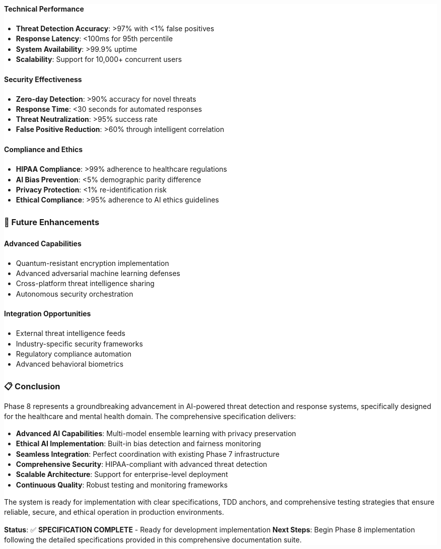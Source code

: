 #### Technical Performance
- **Threat Detection Accuracy**: >97% with <1% false positives
- **Response Latency**: <100ms for 95th percentile
- **System Availability**: >99.9% uptime
- **Scalability**: Support for 10,000+ concurrent users

#### Security Effectiveness
- **Zero-day Detection**: >90% accuracy for novel threats
- **Response Time**: <30 seconds for automated responses
- **Threat Neutralization**: >95% success rate
- **False Positive Reduction**: >60% through intelligent correlation

#### Compliance and Ethics
- **HIPAA Compliance**: >99% adherence to healthcare regulations
- **AI Bias Prevention**: <5% demographic parity difference
- **Privacy Protection**: <1% re-identification risk
- **Ethical Compliance**: >95% adherence to AI ethics guidelines

### 🔮 Future Enhancements

#### Advanced Capabilities
- Quantum-resistant encryption implementation
- Advanced adversarial machine learning defenses
- Cross-platform threat intelligence sharing
- Autonomous security orchestration

#### Integration Opportunities
- External threat intelligence feeds
- Industry-specific security frameworks
- Regulatory compliance automation
- Advanced behavioral biometrics

### 📋 Conclusion

Phase 8 represents a groundbreaking advancement in AI-powered threat detection and response systems, specifically designed for the healthcare and mental health domain. The comprehensive specification delivers:

- **Advanced AI Capabilities**: Multi-model ensemble learning with privacy preservation
- **Ethical AI Implementation**: Built-in bias detection and fairness monitoring
- **Seamless Integration**: Perfect coordination with existing Phase 7 infrastructure
- **Comprehensive Security**: HIPAA-compliant with advanced threat detection
- **Scalable Architecture**: Support for enterprise-level deployment
- **Continuous Quality**: Robust testing and monitoring frameworks

The system is ready for implementation with clear specifications, TDD anchors, and comprehensive testing strategies that ensure reliable, secure, and ethical operation in production environments.

**Status**: ✅ **SPECIFICATION COMPLETE** - Ready for development implementation
**Next Steps**: Begin Phase 8 implementation following the detailed specifications provided in this comprehensive documentation suite.